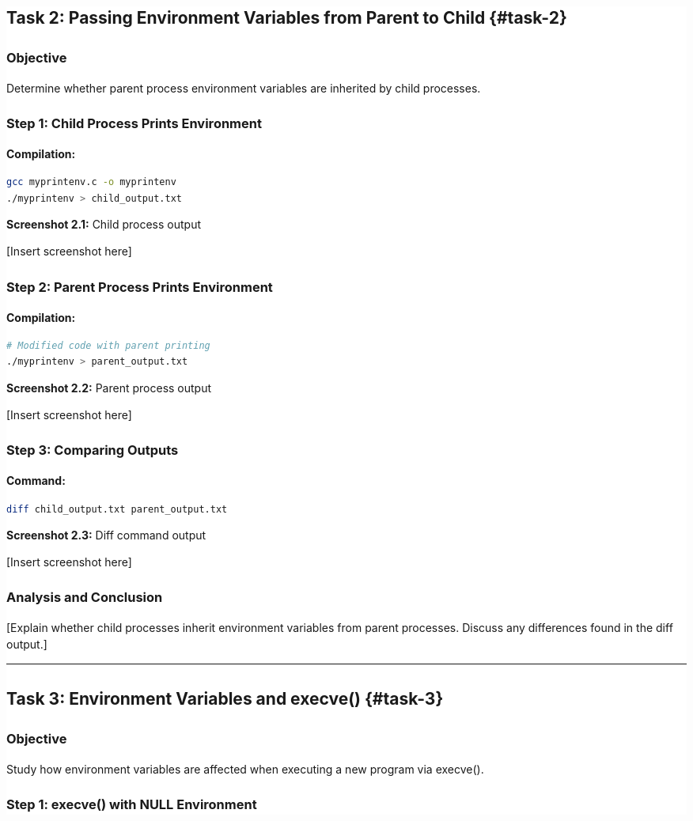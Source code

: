 ## Task 2: Passing Environment Variables from Parent to Child {#task-2}

### Objective
Determine whether parent process environment variables are inherited by child processes.

### Step 1: Child Process Prints Environment

**Compilation:**
```bash
gcc myprintenv.c -o myprintenv
./myprintenv > child_output.txt
```

**Screenshot 2.1:** Child process output

[Insert screenshot here]

### Step 2: Parent Process Prints Environment

**Compilation:**
```bash
# Modified code with parent printing
./myprintenv > parent_output.txt
```

**Screenshot 2.2:** Parent process output

[Insert screenshot here]

### Step 3: Comparing Outputs

**Command:**
```bash
diff child_output.txt parent_output.txt
```

**Screenshot 2.3:** Diff command output

[Insert screenshot here]

### Analysis and Conclusion
[Explain whether child processes inherit environment variables from parent processes. Discuss any differences found in the diff output.]

---

## Task 3: Environment Variables and execve() {#task-3}

### Objective
Study how environment variables are affected when executing a new program via execve().

### Step 1: execve() with NULL Environment
